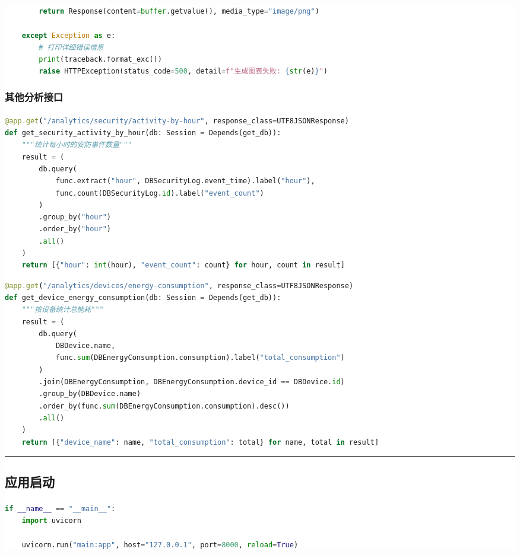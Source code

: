 ```python
        return Response(content=buffer.getvalue(), media_type="image/png")

    except Exception as e:
        # 打印详细错误信息
        print(traceback.format_exc())
        raise HTTPException(status_code=500, detail=f"生成图表失败: {str(e)}")
```

### 其他分析接口
```python
@app.get("/analytics/security/activity-by-hour", response_class=UTF8JSONResponse)
def get_security_activity_by_hour(db: Session = Depends(get_db)):
    """统计每小时的安防事件数量"""
    result = (
        db.query(
            func.extract("hour", DBSecurityLog.event_time).label("hour"),
            func.count(DBSecurityLog.id).label("event_count")
        )
        .group_by("hour")
        .order_by("hour")
        .all()
    )
    return [{"hour": int(hour), "event_count": count} for hour, count in result]
```

```python
@app.get("/analytics/devices/energy-consumption", response_class=UTF8JSONResponse)
def get_device_energy_consumption(db: Session = Depends(get_db)):
    """按设备统计总能耗"""
    result = (
        db.query(
            DBDevice.name,
            func.sum(DBEnergyConsumption.consumption).label("total_consumption")
        )
        .join(DBEnergyConsumption, DBEnergyConsumption.device_id == DBDevice.id)
        .group_by(DBDevice.name)
        .order_by(func.sum(DBEnergyConsumption.consumption).desc())
        .all()
    )
    return [{"device_name": name, "total_consumption": total} for name, total in result]
```

---

## 应用启动
```python
if __name__ == "__main__":
    import uvicorn

    uvicorn.run("main:app", host="127.0.0.1", port=8000, reload=True)
```
